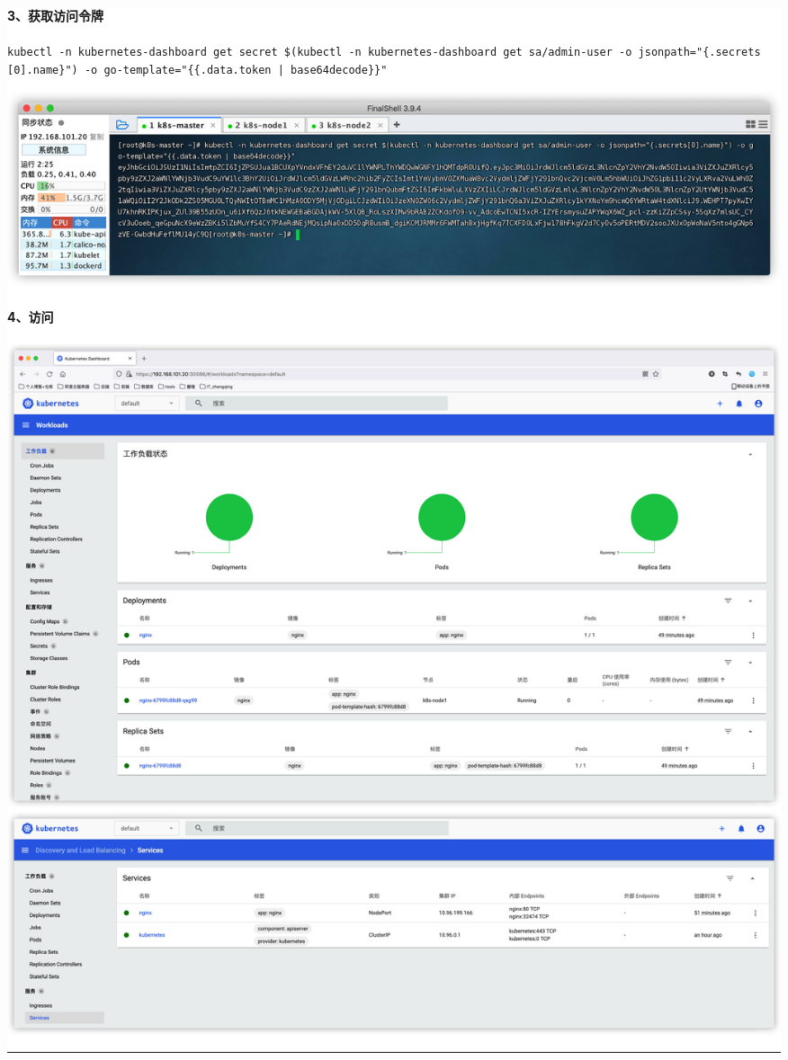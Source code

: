 #### 3、获取访问令牌

````shell
kubectl -n kubernetes-dashboard get secret $(kubectl -n kubernetes-dashboard get sa/admin-user -o jsonpath="{.secrets[0].name}") -o go-template="{{.data.token | base64decode}}"
````

![img_11.png](images/k8s-install-centos-12.png)

#### 4、访问

![img_12.png](images/k8s-install-centos-13.png)
![img_13.png](images/k8s-install-centos-14.png)

--- 